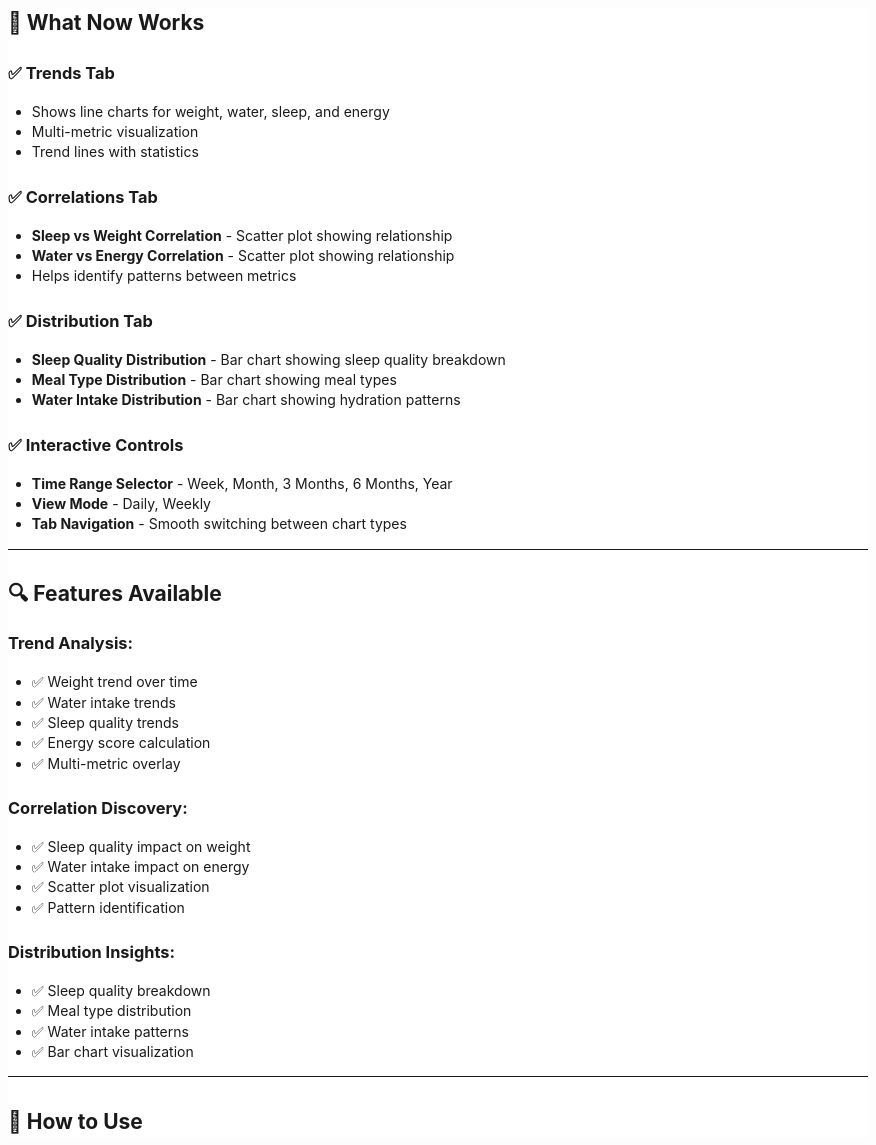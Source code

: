 ## 🎯 **What Now Works**

### **✅ Trends Tab**
- Shows line charts for weight, water, sleep, and energy
- Multi-metric visualization
- Trend lines with statistics

### **✅ Correlations Tab**
- **Sleep vs Weight Correlation** - Scatter plot showing relationship
- **Water vs Energy Correlation** - Scatter plot showing relationship
- Helps identify patterns between metrics

### **✅ Distribution Tab**
- **Sleep Quality Distribution** - Bar chart showing sleep quality breakdown
- **Meal Type Distribution** - Bar chart showing meal types
- **Water Intake Distribution** - Bar chart showing hydration patterns

### **✅ Interactive Controls**
- **Time Range Selector** - Week, Month, 3 Months, 6 Months, Year
- **View Mode** - Daily, Weekly
- **Tab Navigation** - Smooth switching between chart types

---

## 🔍 **Features Available**

### **Trend Analysis:**
- ✅ Weight trend over time
- ✅ Water intake trends
- ✅ Sleep quality trends
- ✅ Energy score calculation
- ✅ Multi-metric overlay

### **Correlation Discovery:**
- ✅ Sleep quality impact on weight
- ✅ Water intake impact on energy
- ✅ Scatter plot visualization
- ✅ Pattern identification

### **Distribution Insights:**
- ✅ Sleep quality breakdown
- ✅ Meal type distribution
- ✅ Water intake patterns
- ✅ Bar chart visualization

---

## 🧪 **How to Use**
